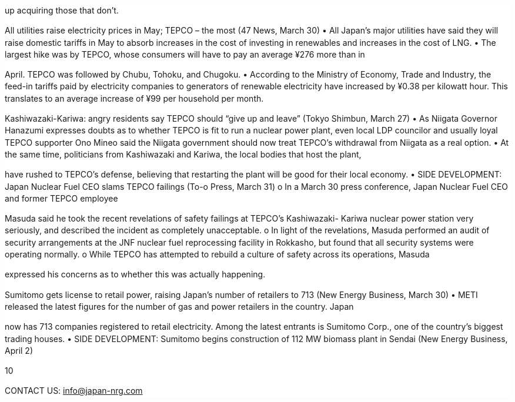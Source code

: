 up acquiring those that don’t.


All utilities raise electricity prices in May; TEPCO – the most
(47 News, March 30)
•  All Japan’s major utilities have said they will raise domestic tariffs in May to absorb increases in the
cost of investing in renewables and increases in the cost of LNG.
•  The largest hike was by TEPCO, whose consumers will have to pay an average ¥276 more than in

April. TEPCO was followed by Chubu, Tohoku, and Chugoku.
•  According to the Ministry of Economy, Trade and Industry, the feed-in tariffs paid by electricity
companies to generators of renewable electricity have increased by ¥0.38 per kilowatt hour. This
translates to an average increase of ¥99 per household per month.




Kashiwazaki-Kariwa: angry residents say TEPCO should “give up and leave”
(Tokyo Shimbun, March 27)
•  As Niigata Governor Hanazumi expresses doubts as to whether TEPCO is fit to run a nuclear power
plant, even local LDP councilor and usually loyal TEPCO supporter Ono Mineo said the Niigata
government should now treat TEPCO’s withdrawal from Niigata as a real option.
•  At the same time, politicians from Kashiwazaki and Kariwa, the local bodies that host the plant,

have rushed to TEPCO’s defense, believing that restarting the plant will be good for their local
economy.
•  SIDE DEVELOPMENT:
Japan Nuclear Fuel CEO slams TEPCO failings
(To-o Press, March 31)
o  In a March 30 press conference, Japan Nuclear Fuel CEO and former TEPCO employee

Masuda said he took the recent revelations of safety failings at TEPCO’s Kashiwazaki-
Kariwa nuclear power station very seriously, and described the incident as completely
unacceptable.
o  In light of the revelations, Masuda performed an audit of security arrangements at the
JNF nuclear fuel reprocessing facility in Rokkasho, but found that all security systems
were operating normally.
o  While TEPCO has attempted to rebuild a culture of safety across its operations, Masuda

expressed his concerns as to whether this was actually happening.



Sumitomo gets license to retail power, raising Japan’s number of retailers to 713
(New Energy Business, March 30)
•  METI released the latest figures for the number of gas and power retailers in the country. Japan

now has 713 companies registered to retail electricity. Among the latest entrants is Sumitomo
Corp., one of the country’s biggest trading houses.
•  SIDE DEVELOPMENT:
Sumitomo begins construction of 112 MW biomass plant in Sendai
(New Energy Business, April 2)

10


CONTACT  US: info@japan-nrg.com

